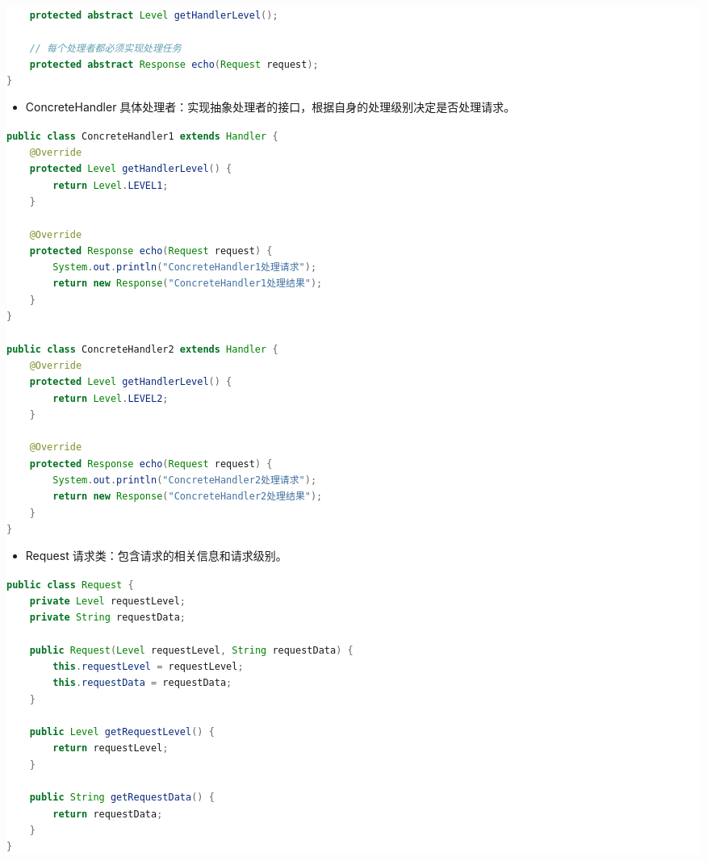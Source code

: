 ```java
    protected abstract Level getHandlerLevel();

    // 每个处理者都必须实现处理任务
    protected abstract Response echo(Request request);
}

```

- ConcreteHandler 具体处理者：实现抽象处理者的接口，根据自身的处理级别决定是否处理请求。

```java
public class ConcreteHandler1 extends Handler {
    @Override
    protected Level getHandlerLevel() {
        return Level.LEVEL1;
    }

    @Override
    protected Response echo(Request request) {
        System.out.println("ConcreteHandler1处理请求");
        return new Response("ConcreteHandler1处理结果");
    }
}

public class ConcreteHandler2 extends Handler {
    @Override
    protected Level getHandlerLevel() {
        return Level.LEVEL2;
    }

    @Override
    protected Response echo(Request request) {
        System.out.println("ConcreteHandler2处理请求");
        return new Response("ConcreteHandler2处理结果");
    }
}

```

- Request 请求类：包含请求的相关信息和请求级别。

```java
public class Request {
    private Level requestLevel;
    private String requestData;

    public Request(Level requestLevel, String requestData) {
        this.requestLevel = requestLevel;
        this.requestData = requestData;
    }

    public Level getRequestLevel() {
        return requestLevel;
    }

    public String getRequestData() {
        return requestData;
    }
}

```
